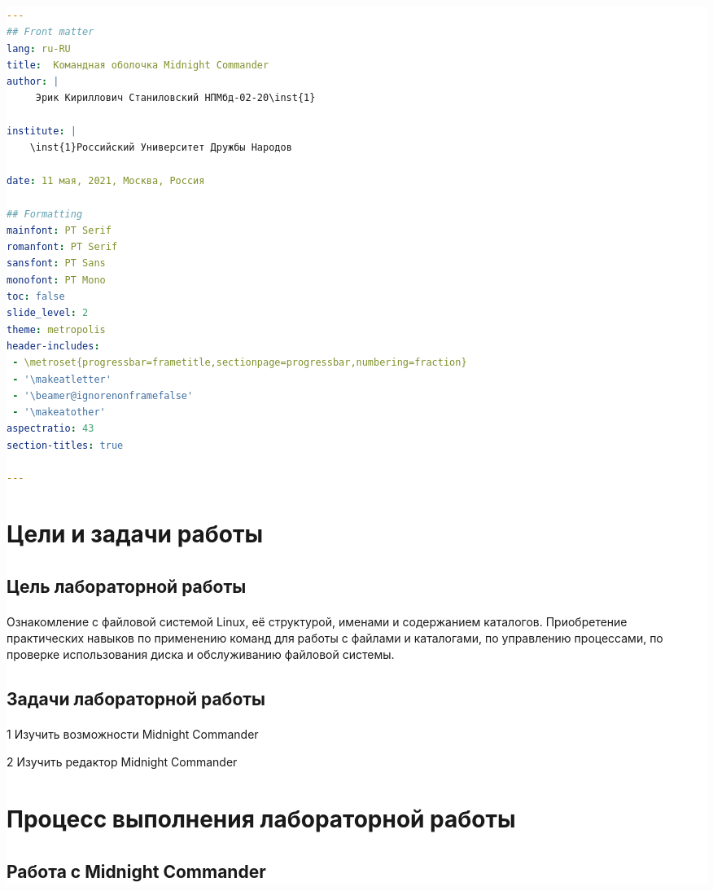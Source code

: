 ```yaml
---
## Front matter
lang: ru-RU
title:  Командная оболочка Midnight Commander
author: |
	 Эрик Кириллович Станиловский НПМбд-02-20\inst{1}

institute: |
	\inst{1}Российский Университет Дружбы Народов

date: 11 мая, 2021, Москва, Россия

## Formatting
mainfont: PT Serif
romanfont: PT Serif
sansfont: PT Sans
monofont: PT Mono
toc: false
slide_level: 2
theme: metropolis
header-includes: 
 - \metroset{progressbar=frametitle,sectionpage=progressbar,numbering=fraction}
 - '\makeatletter'
 - '\beamer@ignorenonframefalse'
 - '\makeatother'
aspectratio: 43
section-titles: true

---
```


# Цели и задачи работы

## Цель лабораторной работы

Ознакомление с файловой системой Linux, её структурой, именами и содержанием каталогов. Приобретение практических навыков по применению команд для работы с файлами и каталогами, по управлению процессами, по проверке использования диска и обслуживанию файловой системы.

## Задачи лабораторной работы

1 Изучить возможности Midnight Commander

2 Изучить редактор Midnight Commander

# Процесс выполнения лабораторной работы

## Работа с Midnight Commander
